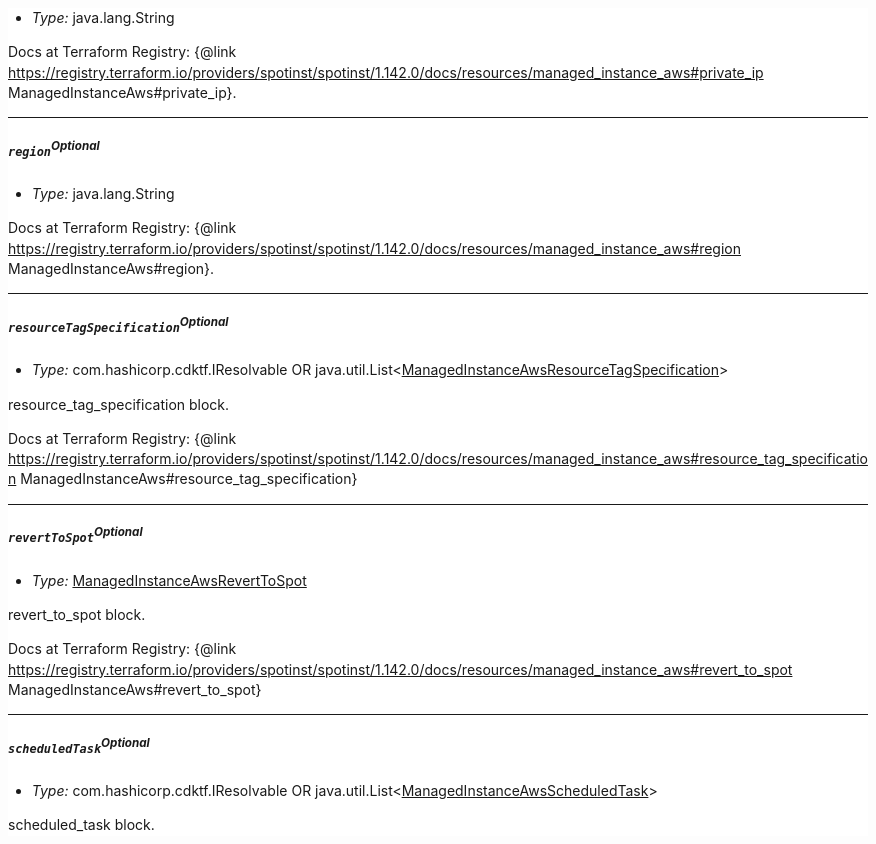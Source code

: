 - *Type:* java.lang.String

Docs at Terraform Registry: {@link https://registry.terraform.io/providers/spotinst/spotinst/1.142.0/docs/resources/managed_instance_aws#private_ip ManagedInstanceAws#private_ip}.

---

##### `region`<sup>Optional</sup> <a name="region" id="@cdktf/provider-spotinst.managedInstanceAws.ManagedInstanceAws.Initializer.parameter.region"></a>

- *Type:* java.lang.String

Docs at Terraform Registry: {@link https://registry.terraform.io/providers/spotinst/spotinst/1.142.0/docs/resources/managed_instance_aws#region ManagedInstanceAws#region}.

---

##### `resourceTagSpecification`<sup>Optional</sup> <a name="resourceTagSpecification" id="@cdktf/provider-spotinst.managedInstanceAws.ManagedInstanceAws.Initializer.parameter.resourceTagSpecification"></a>

- *Type:* com.hashicorp.cdktf.IResolvable OR java.util.List<<a href="#@cdktf/provider-spotinst.managedInstanceAws.ManagedInstanceAwsResourceTagSpecification">ManagedInstanceAwsResourceTagSpecification</a>>

resource_tag_specification block.

Docs at Terraform Registry: {@link https://registry.terraform.io/providers/spotinst/spotinst/1.142.0/docs/resources/managed_instance_aws#resource_tag_specification ManagedInstanceAws#resource_tag_specification}

---

##### `revertToSpot`<sup>Optional</sup> <a name="revertToSpot" id="@cdktf/provider-spotinst.managedInstanceAws.ManagedInstanceAws.Initializer.parameter.revertToSpot"></a>

- *Type:* <a href="#@cdktf/provider-spotinst.managedInstanceAws.ManagedInstanceAwsRevertToSpot">ManagedInstanceAwsRevertToSpot</a>

revert_to_spot block.

Docs at Terraform Registry: {@link https://registry.terraform.io/providers/spotinst/spotinst/1.142.0/docs/resources/managed_instance_aws#revert_to_spot ManagedInstanceAws#revert_to_spot}

---

##### `scheduledTask`<sup>Optional</sup> <a name="scheduledTask" id="@cdktf/provider-spotinst.managedInstanceAws.ManagedInstanceAws.Initializer.parameter.scheduledTask"></a>

- *Type:* com.hashicorp.cdktf.IResolvable OR java.util.List<<a href="#@cdktf/provider-spotinst.managedInstanceAws.ManagedInstanceAwsScheduledTask">ManagedInstanceAwsScheduledTask</a>>

scheduled_task block.
